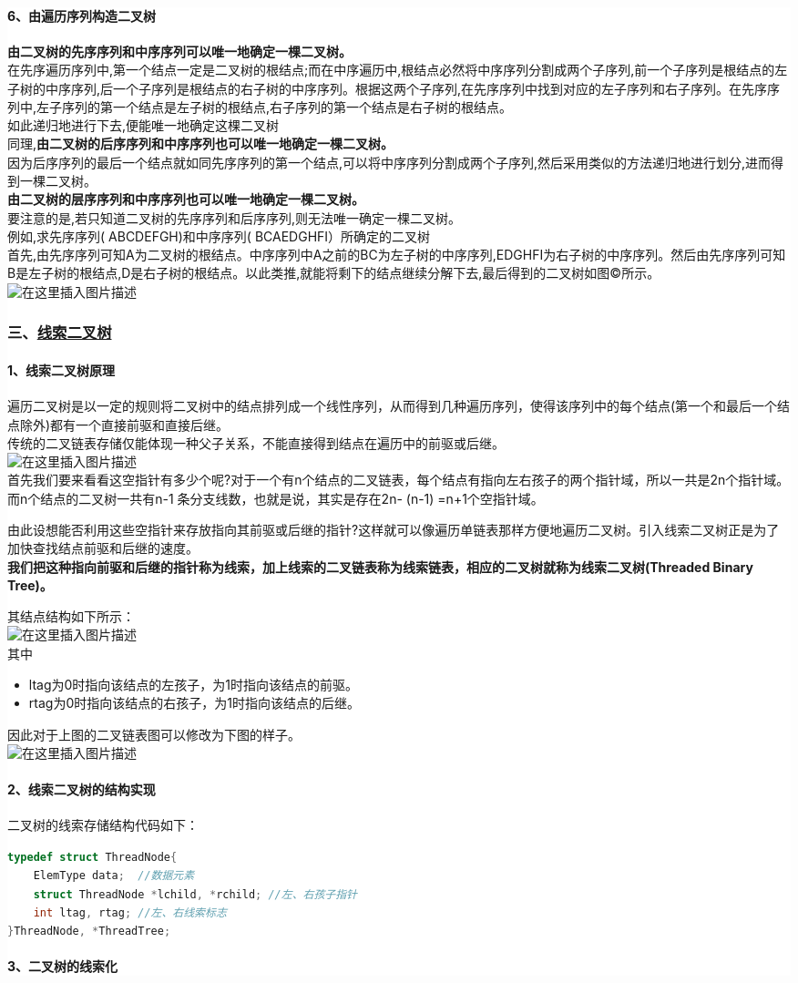 #### 6、由遍历序列构造二叉树

**由二叉树的先序序列和中序序列可以唯一地确定一棵二叉树。**  
在先序遍历序列中,第一个结点一定是二叉树的根结点;而在中序遍历中,根结点必然将中序序列分割成两个子序列,前一个子序列是根结点的左子树的中序序列,后一个子序列是根结点的右子树的中序序列。根据这两个子序列,在先序序列中找到对应的左子序列和右子序列。在先序序列中,左子序列的第一个结点是左子树的根结点,右子序列的第一个结点是右子树的根结点。  
如此递归地进行下去,便能唯一地确定这棵二叉树  
同理,**由二叉树的后序序列和中序序列也可以唯一地确定一棵二叉树。**  
因为后序序列的最后一个结点就如同先序序列的第一个结点,可以将中序序列分割成两个子序列,然后采用类似的方法递归地进行划分,进而得到一棵二叉树。  
**由二叉树的层序序列和中序序列也可以唯一地确定一棵二叉树。**  
要注意的是,若只知道二叉树的先序序列和后序序列,则无法唯一确定一棵二叉树。  
例如,求先序序列( ABCDEFGH)和中序序列( BCAEDGHFI）所确定的二叉树  
首先,由先序序列可知A为二叉树的根结点。中序序列中A之前的BC为左子树的中序序列,EDGHFI为右子树的中序序列。然后由先序序列可知B是左子树的根结点,D是右子树的根结点。以此类推,就能将剩下的结点继续分解下去,最后得到的二叉树如图©所示。  
![在这里插入图片描述](https://img-blog.csdnimg.cn/2021022518032449.png#pic_center)

### 三、[线索二叉树](https://so.csdn.net/so/search?q=%E7%BA%BF%E7%B4%A2%E4%BA%8C%E5%8F%89%E6%A0%91&spm=1001.2101.3001.7020)

#### 1、线索二叉树原理

遍历二叉树是以一定的规则将二叉树中的结点排列成一个线性序列，从而得到几种遍历序列，使得该序列中的每个结点(第一个和最后一个结点除外)都有一个直接前驱和直接后继。  
传统的二叉链表存储仅能体现一种父子关系，不能直接得到结点在遍历中的前驱或后继。  
![在这里插入图片描述](https://img-blog.csdnimg.cn/20210226110049774.png?x-oss-process=image/watermark,type_ZmFuZ3poZW5naGVpdGk,shadow_10,text_aHR0cHM6Ly9ibG9nLmNzZG4ubmV0L1JlYWxfRm9vbF8=,size_16,color_FFFFFF,t_70#pic_center)  
首先我们要来看看这空指针有多少个呢?对于一个有n个结点的二叉链表，每个结点有指向左右孩子的两个指针域，所以一共是2n个指针域。而n个结点的二叉树一共有n-1 条分支线数，也就是说，其实是存在2n- (n-1) =n+1个空指针域。

由此设想能否利用这些空指针来存放指向其前驱或后继的指针?这样就可以像遍历单链表那样方便地遍历二叉树。引入线索二叉树正是为了加快查找结点前驱和后继的速度。  
**我们把这种指向前驱和后继的指针称为线索，加上线索的二叉链表称为线索链表，相应的二叉树就称为线索二叉树(Threaded Binary Tree)。**

其结点结构如下所示：  
![在这里插入图片描述](https://img-blog.csdnimg.cn/20210226110453441.png#pic_center)  
其中

*   ltag为0时指向该结点的左孩子，为1时指向该结点的前驱。
*   rtag为0时指向该结点的右孩子，为1时指向该结点的后继。

因此对于上图的二叉链表图可以修改为下图的样子。  
![在这里插入图片描述](https://img-blog.csdnimg.cn/20210226110642997.png?x-oss-process=image/watermark,type_ZmFuZ3poZW5naGVpdGk,shadow_10,text_aHR0cHM6Ly9ibG9nLmNzZG4ubmV0L1JlYWxfRm9vbF8=,size_16,color_FFFFFF,t_70#pic_center)

#### 2、线索二叉树的结构实现

二叉树的线索存储结构代码如下：

```c
typedef struct ThreadNode{
	ElemType data;	//数据元素
	struct ThreadNode *lchild, *rchild;	//左、右孩子指针
	int ltag, rtag;	//左、右线索标志
}ThreadNode, *ThreadTree;
```

#### 3、二叉树的线索化
